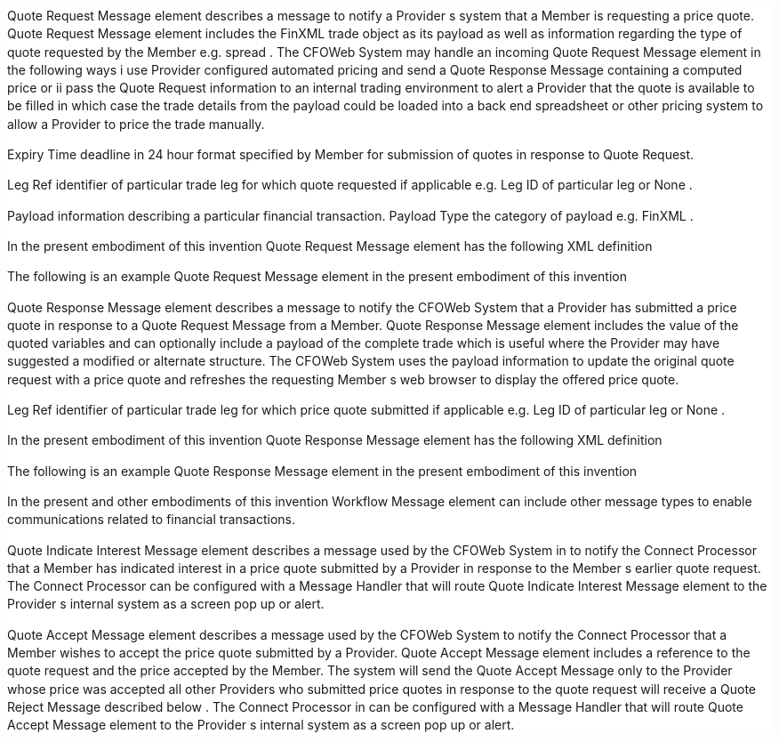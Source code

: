 Quote Request Message element describes a message to notify a Provider s system that a Member is requesting a price quote. Quote Request Message element includes the FinXML trade object as its payload as well as information regarding the type of quote requested by the Member e.g. spread . The CFOWeb System may handle an incoming Quote Request Message element in the following ways i use Provider configured automated pricing and send a Quote Response Message containing a computed price or ii pass the Quote Request information to an internal trading environment to alert a Provider that the quote is available to be filled in which case the trade details from the payload could be loaded into a back end spreadsheet or other pricing system to allow a Provider to price the trade manually.

 Expiry Time deadline in 24 hour format specified by Member for submission of quotes in response to Quote Request.

 Leg Ref identifier of particular trade leg for which quote requested if applicable e.g. Leg ID of particular leg or None .

 Payload information describing a particular financial transaction. Payload Type the category of payload e.g. FinXML .

In the present embodiment of this invention Quote Request Message element has the following XML definition 

The following is an example Quote Request Message element in the present embodiment of this invention 

Quote Response Message element describes a message to notify the CFOWeb System that a Provider has submitted a price quote in response to a Quote Request Message from a Member. Quote Response Message element includes the value of the quoted variables and can optionally include a payload of the complete trade which is useful where the Provider may have suggested a modified or alternate structure. The CFOWeb System uses the payload information to update the original quote request with a price quote and refreshes the requesting Member s web browser to display the offered price quote.

 Leg Ref identifier of particular trade leg for which price quote submitted if applicable e.g. Leg ID of particular leg or None .

In the present embodiment of this invention Quote Response Message element has the following XML definition 

The following is an example Quote Response Message element in the present embodiment of this invention 

In the present and other embodiments of this invention Workflow Message element can include other message types to enable communications related to financial transactions.

Quote Indicate Interest Message element describes a message used by the CFOWeb System in to notify the Connect Processor that a Member has indicated interest in a price quote submitted by a Provider in response to the Member s earlier quote request. The Connect Processor can be configured with a Message Handler that will route Quote Indicate Interest Message element to the Provider s internal system as a screen pop up or alert.

Quote Accept Message element describes a message used by the CFOWeb System to notify the Connect Processor that a Member wishes to accept the price quote submitted by a Provider. Quote Accept Message element includes a reference to the quote request and the price accepted by the Member. The system will send the Quote Accept Message only to the Provider whose price was accepted all other Providers who submitted price quotes in response to the quote request will receive a Quote Reject Message described below . The Connect Processor in can be configured with a Message Handler that will route Quote Accept Message element to the Provider s internal system as a screen pop up or alert.
